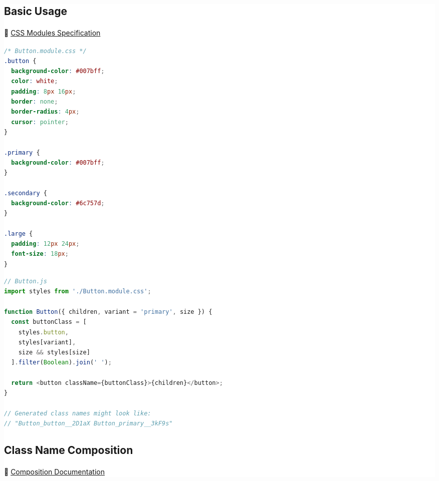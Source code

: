 ## Basic Usage

📖 <a href="https://github.com/css-modules/css-modules#specification" target="_blank">CSS Modules Specification</a>

```css
/* Button.module.css */
.button {
  background-color: #007bff;
  color: white;
  padding: 8px 16px;
  border: none;
  border-radius: 4px;
  cursor: pointer;
}

.primary {
  background-color: #007bff;
}

.secondary {
  background-color: #6c757d;
}

.large {
  padding: 12px 24px;
  font-size: 18px;
}
```

```javascript
// Button.js
import styles from './Button.module.css';

function Button({ children, variant = 'primary', size }) {
  const buttonClass = [
    styles.button,
    styles[variant],
    size && styles[size]
  ].filter(Boolean).join(' ');

  return <button className={buttonClass}>{children}</button>;
}

// Generated class names might look like:
// "Button_button__2D1aX Button_primary__3kF9s"
```

## Class Name Composition

📖 <a href="https://github.com/css-modules/css-modules#composition" target="_blank">Composition Documentation</a>

